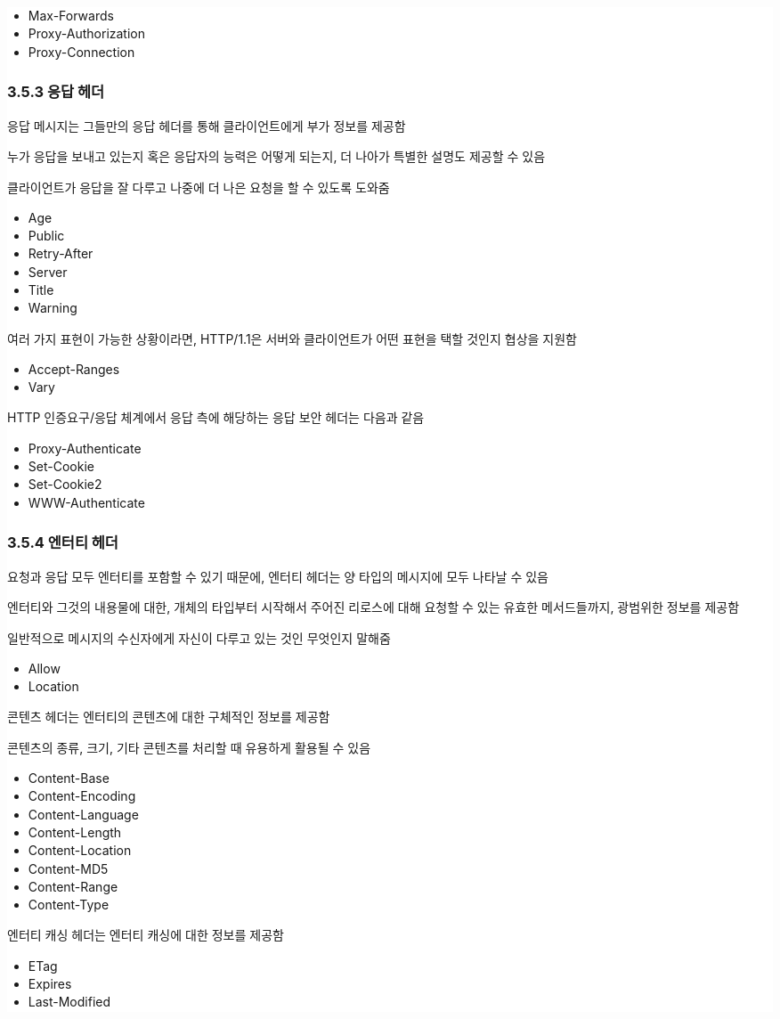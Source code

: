 -   Max-Forwards
-   Proxy-Authorization
-   Proxy-Connection

### 3.5.3 응답 헤더

응답 메시지는 그들만의 응답 헤더를 통해 클라이언트에게 부가 정보를 제공함

누가 응답을 보내고 있는지 혹은 응답자의 능력은 어떻게 되는지, 더 나아가 특별한 설명도 제공할 수 있음

클라이언트가 응답을 잘 다루고 나중에 더 나은 요청을 할 수 있도록 도와줌

-   Age
-   Public
-   Retry-After
-   Server
-   Title
-   Warning

여러 가지 표현이 가능한 상황이라면, HTTP/1.1은 서버와 클라이언트가 어떤 표현을 택할 것인지 협상을 지원함

-   Accept-Ranges
-   Vary

HTTP 인증요구/응답 체계에서 응답 측에 해당하는 응답 보안 헤더는 다음과 같음

-   Proxy-Authenticate
-   Set-Cookie
-   Set-Cookie2
-   WWW-Authenticate

### 3.5.4 엔터티 헤더

요청과 응답 모두 엔터티를 포함할 수 있기 때문에, 엔터티 헤더는 양 타입의 메시지에 모두 나타날 수 있음

엔터티와 그것의 내용물에 대한, 개체의 타입부터 시작해서 주어진 리로스에 대해 요청할 수 있는 유효한 메서드들까지, 광범위한 정보를 제공함

일반적으로 메시지의 수신자에게 자신이 다루고 있는 것인 무엇인지 말해줌

-   Allow
-   Location

콘텐츠 헤더는 엔터티의 콘텐츠에 대한 구체적인 정보를 제공함

콘텐츠의 종류, 크기, 기타 콘텐츠를 처리할 때 유용하게 활용될 수 있음

-   Content-Base
-   Content-Encoding
-   Content-Language
-   Content-Length
-   Content-Location
-   Content-MD5
-   Content-Range
-   Content-Type

엔터티 캐싱 헤더는 엔터티 캐싱에 대한 정보를 제공함

-   ETag
-   Expires
-   Last-Modified
